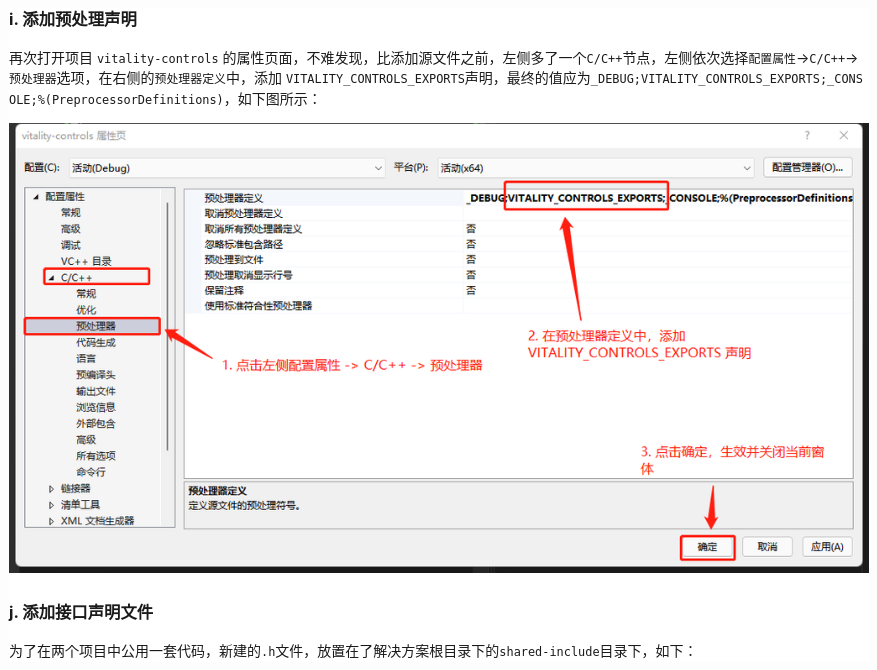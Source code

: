 ### i. 添加预处理声明

再次打开项目 `vitality-controls` 的属性页面，不难发现，比添加源文件之前，左侧多了一个`C/C++`节点，左侧依次选择`配置属性`->`C/C++`->`预处理器`选项，在右侧的`预处理器定义`中，添加 `VITALITY_CONTROLS_EXPORTS`声明，最终的值应为`_DEBUG;VITALITY_CONTROLS_EXPORTS;_CONSOLE;%(PreprocessorDefinitions)`，如下图所示：

<center>
<img src="imgs/13.png" alt="" />
</center>

### j. 添加接口声明文件

为了在两个项目中公用一套代码，新建的`.h`文件，放置在了解决方案根目录下的`shared-include`目录下，如下：


<center>